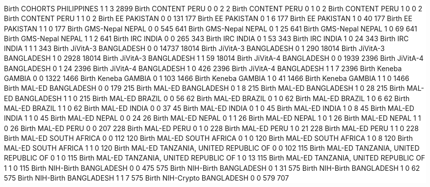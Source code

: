 Birth       COHORTS          PHILIPPINES                    1                1        3    2899
Birth       CONTENT          PERU                           0                0        2       2
Birth       CONTENT          PERU                           0                1        0       2
Birth       CONTENT          PERU                           1                0        0       2
Birth       CONTENT          PERU                           1                1        0       2
Birth       EE               PAKISTAN                       0                0      131     177
Birth       EE               PAKISTAN                       0                1        6     177
Birth       EE               PAKISTAN                       1                0       40     177
Birth       EE               PAKISTAN                       1                1        0     177
Birth       GMS-Nepal        NEPAL                          0                0      545     641
Birth       GMS-Nepal        NEPAL                          0                1       25     641
Birth       GMS-Nepal        NEPAL                          1                0       69     641
Birth       GMS-Nepal        NEPAL                          1                1        2     641
Birth       IRC              INDIA                          0                0      265     343
Birth       IRC              INDIA                          0                1       53     343
Birth       IRC              INDIA                          1                0       24     343
Birth       IRC              INDIA                          1                1        1     343
Birth       JiVitA-3         BANGLADESH                     0                0    14737   18014
Birth       JiVitA-3         BANGLADESH                     0                1      290   18014
Birth       JiVitA-3         BANGLADESH                     1                0     2928   18014
Birth       JiVitA-3         BANGLADESH                     1                1       59   18014
Birth       JiVitA-4         BANGLADESH                     0                0     1939    2396
Birth       JiVitA-4         BANGLADESH                     0                1       24    2396
Birth       JiVitA-4         BANGLADESH                     1                0      426    2396
Birth       JiVitA-4         BANGLADESH                     1                1        7    2396
Birth       Keneba           GAMBIA                         0                0     1322    1466
Birth       Keneba           GAMBIA                         0                1      103    1466
Birth       Keneba           GAMBIA                         1                0       41    1466
Birth       Keneba           GAMBIA                         1                1        0    1466
Birth       MAL-ED           BANGLADESH                     0                0      179     215
Birth       MAL-ED           BANGLADESH                     0                1        8     215
Birth       MAL-ED           BANGLADESH                     1                0       28     215
Birth       MAL-ED           BANGLADESH                     1                1        0     215
Birth       MAL-ED           BRAZIL                         0                0       56      62
Birth       MAL-ED           BRAZIL                         0                1        0      62
Birth       MAL-ED           BRAZIL                         1                0        6      62
Birth       MAL-ED           BRAZIL                         1                1        0      62
Birth       MAL-ED           INDIA                          0                0       37      45
Birth       MAL-ED           INDIA                          0                1        0      45
Birth       MAL-ED           INDIA                          1                0        8      45
Birth       MAL-ED           INDIA                          1                1        0      45
Birth       MAL-ED           NEPAL                          0                0       24      26
Birth       MAL-ED           NEPAL                          0                1        1      26
Birth       MAL-ED           NEPAL                          1                0        1      26
Birth       MAL-ED           NEPAL                          1                1        0      26
Birth       MAL-ED           PERU                           0                0      207     228
Birth       MAL-ED           PERU                           0                1        0     228
Birth       MAL-ED           PERU                           1                0       21     228
Birth       MAL-ED           PERU                           1                1        0     228
Birth       MAL-ED           SOUTH AFRICA                   0                0      112     120
Birth       MAL-ED           SOUTH AFRICA                   0                1        0     120
Birth       MAL-ED           SOUTH AFRICA                   1                0        8     120
Birth       MAL-ED           SOUTH AFRICA                   1                1        0     120
Birth       MAL-ED           TANZANIA, UNITED REPUBLIC OF   0                0      102     115
Birth       MAL-ED           TANZANIA, UNITED REPUBLIC OF   0                1        0     115
Birth       MAL-ED           TANZANIA, UNITED REPUBLIC OF   1                0       13     115
Birth       MAL-ED           TANZANIA, UNITED REPUBLIC OF   1                1        0     115
Birth       NIH-Birth        BANGLADESH                     0                0      475     575
Birth       NIH-Birth        BANGLADESH                     0                1       31     575
Birth       NIH-Birth        BANGLADESH                     1                0       62     575
Birth       NIH-Birth        BANGLADESH                     1                1        7     575
Birth       NIH-Crypto       BANGLADESH                     0                0      579     707